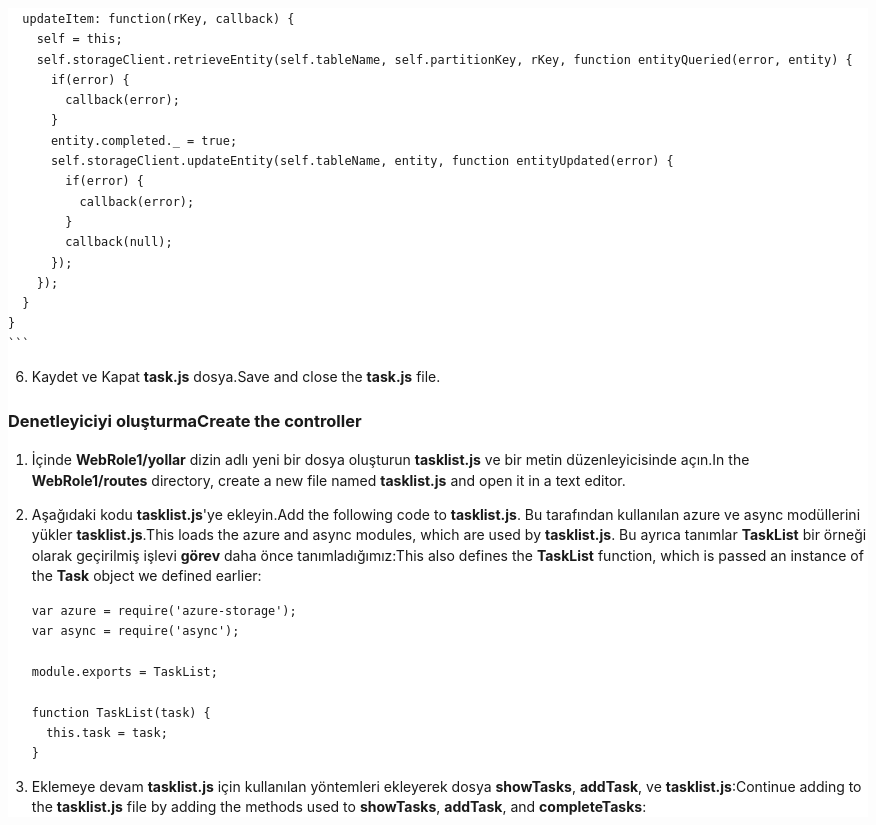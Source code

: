       updateItem: function(rKey, callback) {
        self = this;
        self.storageClient.retrieveEntity(self.tableName, self.partitionKey, rKey, function entityQueried(error, entity) {
          if(error) {
            callback(error);
          }
          entity.completed._ = true;
          self.storageClient.updateEntity(self.tableName, entity, function entityUpdated(error) {
            if(error) {
              callback(error);
            }
            callback(null);
          });
        });
      }
    }
    ```

6. <span data-ttu-id="aef63-149">Kaydet ve Kapat **task.js** dosya.</span><span class="sxs-lookup"><span data-stu-id="aef63-149">Save and close the **task.js** file.</span></span>

### <a name="create-the-controller"></a><span data-ttu-id="aef63-150">Denetleyiciyi oluşturma</span><span class="sxs-lookup"><span data-stu-id="aef63-150">Create the controller</span></span>
1. <span data-ttu-id="aef63-151">İçinde **WebRole1/yollar** dizin adlı yeni bir dosya oluşturun **tasklist.js** ve bir metin düzenleyicisinde açın.</span><span class="sxs-lookup"><span data-stu-id="aef63-151">In the **WebRole1/routes** directory, create a new file named **tasklist.js** and open it in a text editor.</span></span>
2. <span data-ttu-id="aef63-152">Aşağıdaki kodu **tasklist.js**'ye ekleyin.</span><span class="sxs-lookup"><span data-stu-id="aef63-152">Add the following code to **tasklist.js**.</span></span> <span data-ttu-id="aef63-153">Bu tarafından kullanılan azure ve async modüllerini yükler **tasklist.js**.</span><span class="sxs-lookup"><span data-stu-id="aef63-153">This loads the azure and async modules, which are used by **tasklist.js**.</span></span> <span data-ttu-id="aef63-154">Bu ayrıca tanımlar **TaskList** bir örneği olarak geçirilmiş işlevi **görev** daha önce tanımladığımız:</span><span class="sxs-lookup"><span data-stu-id="aef63-154">This also defines the **TaskList** function, which is passed an instance of the **Task** object we defined earlier:</span></span>

    ```nodejs
    var azure = require('azure-storage');
    var async = require('async');

    module.exports = TaskList;

    function TaskList(task) {
      this.task = task;
    }
    ```

3. <span data-ttu-id="aef63-155">Eklemeye devam **tasklist.js** için kullanılan yöntemleri ekleyerek dosya **showTasks**, **addTask**, ve **tasklist.js**:</span><span class="sxs-lookup"><span data-stu-id="aef63-155">Continue adding to the **tasklist.js** file by adding the methods used to **showTasks**, **addTask**, and **completeTasks**:</span></span>
